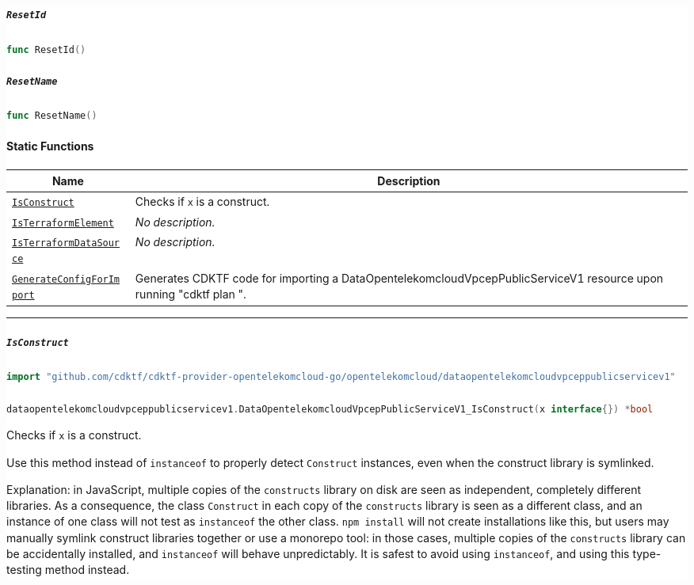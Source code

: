 ##### `ResetId` <a name="ResetId" id="@cdktf/provider-opentelekomcloud.dataOpentelekomcloudVpcepPublicServiceV1.DataOpentelekomcloudVpcepPublicServiceV1.resetId"></a>

```go
func ResetId()
```

##### `ResetName` <a name="ResetName" id="@cdktf/provider-opentelekomcloud.dataOpentelekomcloudVpcepPublicServiceV1.DataOpentelekomcloudVpcepPublicServiceV1.resetName"></a>

```go
func ResetName()
```

#### Static Functions <a name="Static Functions" id="Static Functions"></a>

| **Name** | **Description** |
| --- | --- |
| <code><a href="#@cdktf/provider-opentelekomcloud.dataOpentelekomcloudVpcepPublicServiceV1.DataOpentelekomcloudVpcepPublicServiceV1.isConstruct">IsConstruct</a></code> | Checks if `x` is a construct. |
| <code><a href="#@cdktf/provider-opentelekomcloud.dataOpentelekomcloudVpcepPublicServiceV1.DataOpentelekomcloudVpcepPublicServiceV1.isTerraformElement">IsTerraformElement</a></code> | *No description.* |
| <code><a href="#@cdktf/provider-opentelekomcloud.dataOpentelekomcloudVpcepPublicServiceV1.DataOpentelekomcloudVpcepPublicServiceV1.isTerraformDataSource">IsTerraformDataSource</a></code> | *No description.* |
| <code><a href="#@cdktf/provider-opentelekomcloud.dataOpentelekomcloudVpcepPublicServiceV1.DataOpentelekomcloudVpcepPublicServiceV1.generateConfigForImport">GenerateConfigForImport</a></code> | Generates CDKTF code for importing a DataOpentelekomcloudVpcepPublicServiceV1 resource upon running "cdktf plan <stack-name>". |

---

##### `IsConstruct` <a name="IsConstruct" id="@cdktf/provider-opentelekomcloud.dataOpentelekomcloudVpcepPublicServiceV1.DataOpentelekomcloudVpcepPublicServiceV1.isConstruct"></a>

```go
import "github.com/cdktf/cdktf-provider-opentelekomcloud-go/opentelekomcloud/dataopentelekomcloudvpceppublicservicev1"

dataopentelekomcloudvpceppublicservicev1.DataOpentelekomcloudVpcepPublicServiceV1_IsConstruct(x interface{}) *bool
```

Checks if `x` is a construct.

Use this method instead of `instanceof` to properly detect `Construct`
instances, even when the construct library is symlinked.

Explanation: in JavaScript, multiple copies of the `constructs` library on
disk are seen as independent, completely different libraries. As a
consequence, the class `Construct` in each copy of the `constructs` library
is seen as a different class, and an instance of one class will not test as
`instanceof` the other class. `npm install` will not create installations
like this, but users may manually symlink construct libraries together or
use a monorepo tool: in those cases, multiple copies of the `constructs`
library can be accidentally installed, and `instanceof` will behave
unpredictably. It is safest to avoid using `instanceof`, and using
this type-testing method instead.
